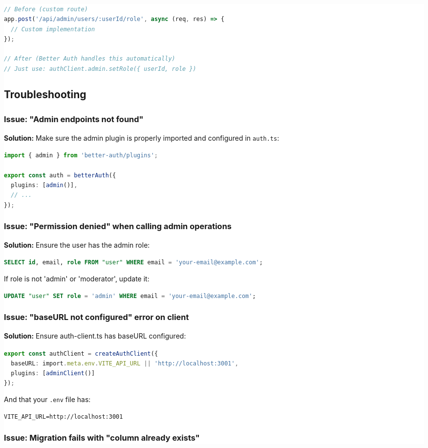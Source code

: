 ```typescript
// Before (custom route)
app.post('/api/admin/users/:userId/role', async (req, res) => {
  // Custom implementation
});

// After (Better Auth handles this automatically)
// Just use: authClient.admin.setRole({ userId, role })
```

## Troubleshooting

### Issue: "Admin endpoints not found"

**Solution:** Make sure the admin plugin is properly imported and configured in `auth.ts`:

```typescript
import { admin } from 'better-auth/plugins';

export const auth = betterAuth({
  plugins: [admin()],
  // ...
});
```

### Issue: "Permission denied" when calling admin operations

**Solution:** Ensure the user has the admin role:

```sql
SELECT id, email, role FROM "user" WHERE email = 'your-email@example.com';
```

If role is not 'admin' or 'moderator', update it:

```sql
UPDATE "user" SET role = 'admin' WHERE email = 'your-email@example.com';
```

### Issue: "baseURL not configured" error on client

**Solution:** Ensure auth-client.ts has baseURL configured:

```typescript
export const authClient = createAuthClient({
  baseURL: import.meta.env.VITE_API_URL || 'http://localhost:3001',
  plugins: [adminClient()]
});
```

And that your `.env` file has:
```
VITE_API_URL=http://localhost:3001
```

### Issue: Migration fails with "column already exists"
